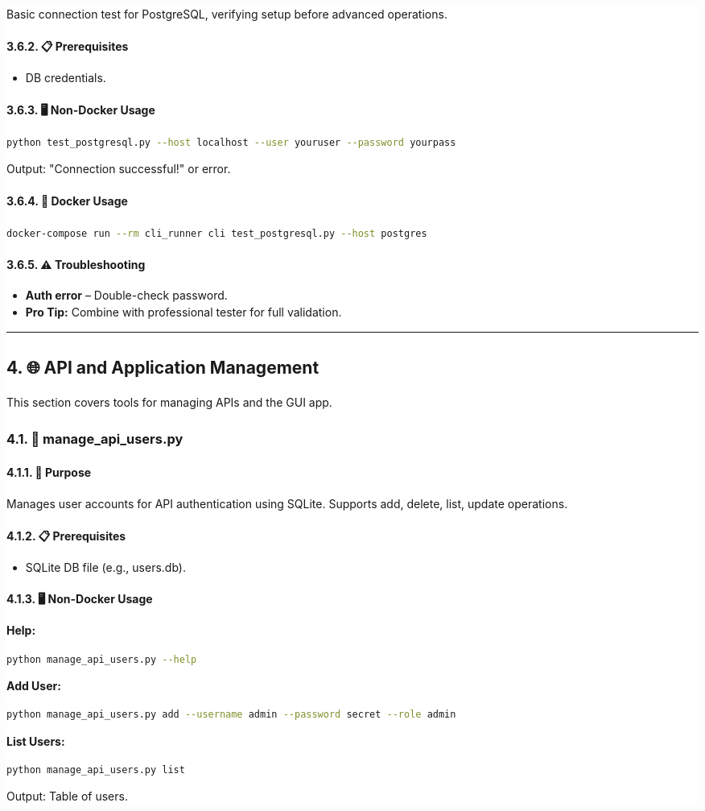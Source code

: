 Basic connection test for PostgreSQL, verifying setup before advanced operations.

#### 3.6.2. 📋 Prerequisites

- DB credentials.

#### 3.6.3. 🖥 Non-Docker Usage

```bash
python test_postgresql.py --host localhost --user youruser --password yourpass
```
Output: "Connection successful!" or error.

#### 3.6.4. 🐳 Docker Usage

```bash
docker-compose run --rm cli_runner cli test_postgresql.py --host postgres
```

#### 3.6.5. ⚠ Troubleshooting

- **Auth error** – Double-check password.
- **Pro Tip:** Combine with professional tester for full validation.

---

## 4. 🌐 API and Application Management

This section covers tools for managing APIs and the GUI app.

### 4.1. 👤 manage_api_users.py

#### 4.1.1. 🎯 Purpose

Manages user accounts for API authentication using SQLite. Supports add, delete, list, update operations.

#### 4.1.2. 📋 Prerequisites

- SQLite DB file (e.g., users.db).

#### 4.1.3. 🖥 Non-Docker Usage

**Help:**
```bash
python manage_api_users.py --help
```

**Add User:**
```bash
python manage_api_users.py add --username admin --password secret --role admin
```

**List Users:**
```bash
python manage_api_users.py list
```
Output: Table of users.
